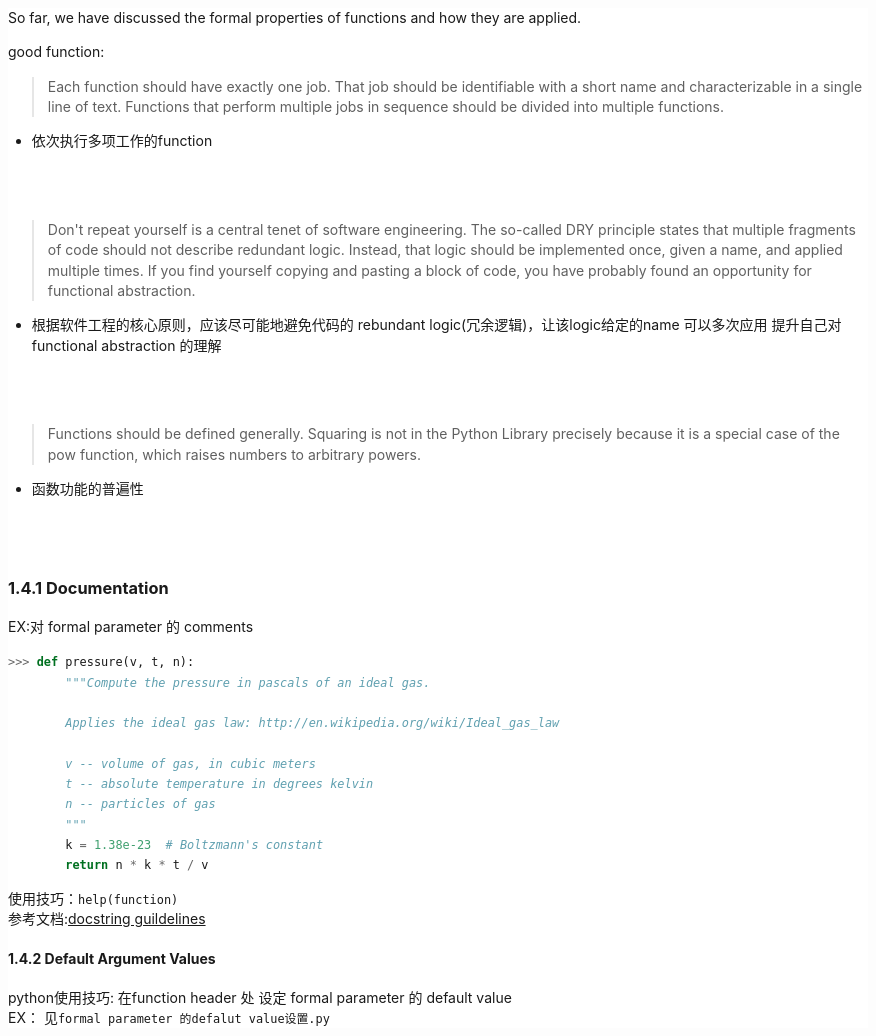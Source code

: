  So far, we have discussed the formal properties of functions and how they are applied. 

good function:
> Each function should have exactly one job. That job should be identifiable with a short name and characterizable in a single line of text. Functions that perform multiple jobs in sequence should be divided into multiple functions.

- 依次执行多项工作的function 
 <br>

 </br>




>Don't repeat yourself is a central tenet of software engineering. The so-called DRY principle states that multiple fragments of code should not describe redundant logic. Instead, that logic should be implemented once, given a name, and applied multiple times. If you find yourself copying and pasting a block of code, you have probably found an opportunity for functional abstraction.

- 根据软件工程的核心原则，应该尽可能地避免代码的 rebundant logic(冗余逻辑)，让该logic给定的name 可以多次应用 提升自己对 functional abstraction 的理解

 <br>

 </br>


> Functions should be defined generally. Squaring is not in the Python Library precisely because it is a special case of the pow function, which raises numbers to arbitrary powers.

- 函数功能的普遍性
 <br>

 </br>

### 1.4.1   Documentation

EX:对 formal parameter 的 comments
``` python
>>> def pressure(v, t, n):
        """Compute the pressure in pascals of an ideal gas.

        Applies the ideal gas law: http://en.wikipedia.org/wiki/Ideal_gas_law

        v -- volume of gas, in cubic meters
        t -- absolute temperature in degrees kelvin
        n -- particles of gas
        """
        k = 1.38e-23  # Boltzmann's constant
        return n * k * t / v
```
使用技巧：`help(function)`  
参考文档:[docstring guildelines](https://peps.python.org/pep-0257/)

#### 1.4.2   Default Argument Values
python使用技巧: 在function header 处 设定 formal parameter 的 default value  
EX： 见`formal parameter 的defalut value设置.py`
